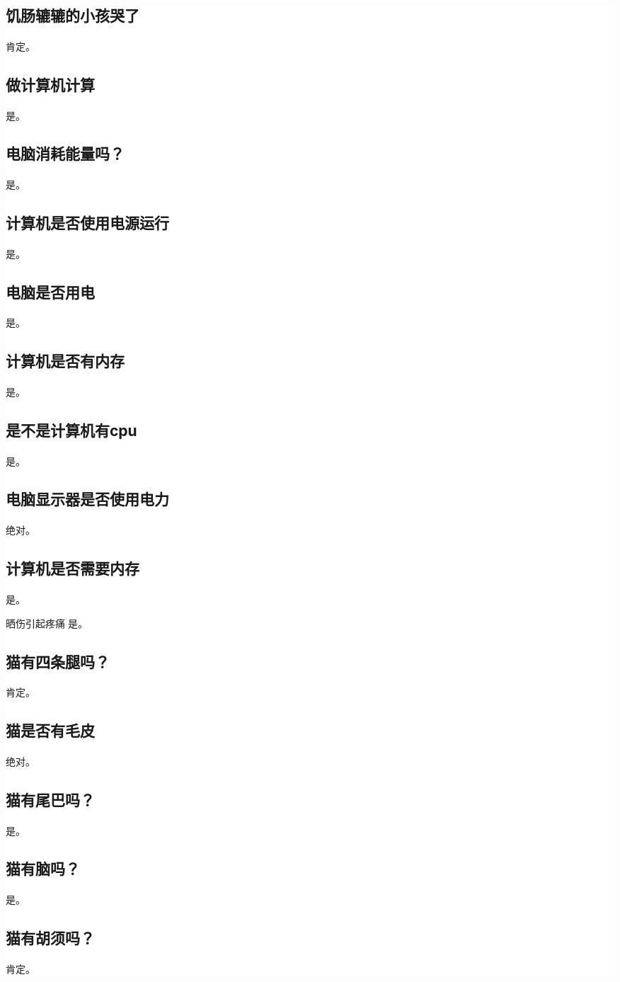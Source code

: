 ## 饥肠辘辘的小孩哭了
肯定。

## 做计算机计算
是。

## 电脑消耗能量吗？
是。

## 计算机是否使用电源运行
是。

## 电脑是否用电
是。

## 计算机是否有内存
是。

## 是不是计算机有cpu
是。

## 电脑显示器是否使用电力
绝对。

## 计算机是否需要内存
是。

晒伤引起疼痛
是。

## 猫有四条腿吗？
肯定。

## 猫是否有毛皮
绝对。

## 猫有尾巴吗？
是。

## 猫有脑吗？
是。

## 猫有胡须吗？
肯定。
